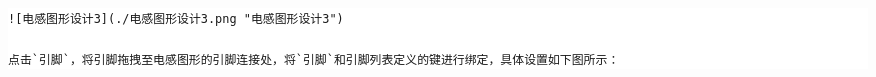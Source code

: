     ![电感图形设计3](./电感图形设计3.png "电感图形设计3") 

    点击`引脚`，将引脚拖拽至电感图形的引脚连接处，将`引脚`和引脚列表定义的键进行绑定，具体设置如下图所示：
